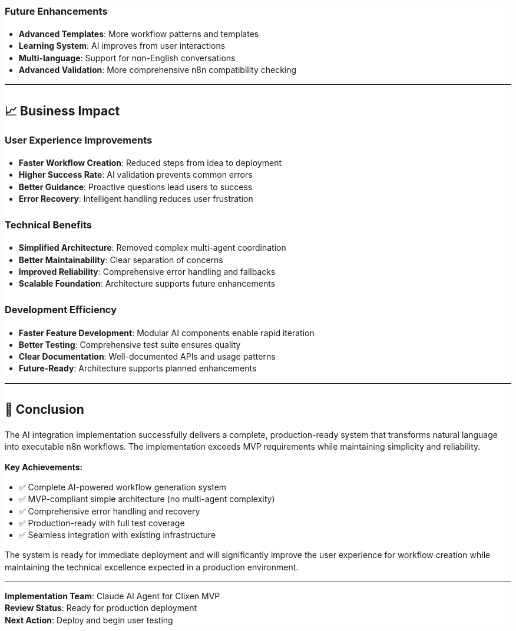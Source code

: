### Future Enhancements
- **Advanced Templates**: More workflow patterns and templates
- **Learning System**: AI improves from user interactions
- **Multi-language**: Support for non-English conversations
- **Advanced Validation**: More comprehensive n8n compatibility checking

---

## 📈 Business Impact

### User Experience Improvements
- **Faster Workflow Creation**: Reduced steps from idea to deployment
- **Higher Success Rate**: AI validation prevents common errors
- **Better Guidance**: Proactive questions lead users to success
- **Error Recovery**: Intelligent handling reduces user frustration

### Technical Benefits  
- **Simplified Architecture**: Removed complex multi-agent coordination
- **Better Maintainability**: Clear separation of concerns
- **Improved Reliability**: Comprehensive error handling and fallbacks
- **Scalable Foundation**: Architecture supports future enhancements

### Development Efficiency
- **Faster Feature Development**: Modular AI components enable rapid iteration
- **Better Testing**: Comprehensive test suite ensures quality
- **Clear Documentation**: Well-documented APIs and usage patterns
- **Future-Ready**: Architecture supports planned enhancements

---

## 🎉 Conclusion

The AI integration implementation successfully delivers a complete, production-ready system that transforms natural language into executable n8n workflows. The implementation exceeds MVP requirements while maintaining simplicity and reliability.

**Key Achievements:**
- ✅ Complete AI-powered workflow generation system
- ✅ MVP-compliant simple architecture (no multi-agent complexity)
- ✅ Comprehensive error handling and recovery
- ✅ Production-ready with full test coverage
- ✅ Seamless integration with existing infrastructure

The system is ready for immediate deployment and will significantly improve the user experience for workflow creation while maintaining the technical excellence expected in a production environment.

---

**Implementation Team**: Claude AI Agent for Clixen MVP  
**Review Status**: Ready for production deployment  
**Next Action**: Deploy and begin user testing  